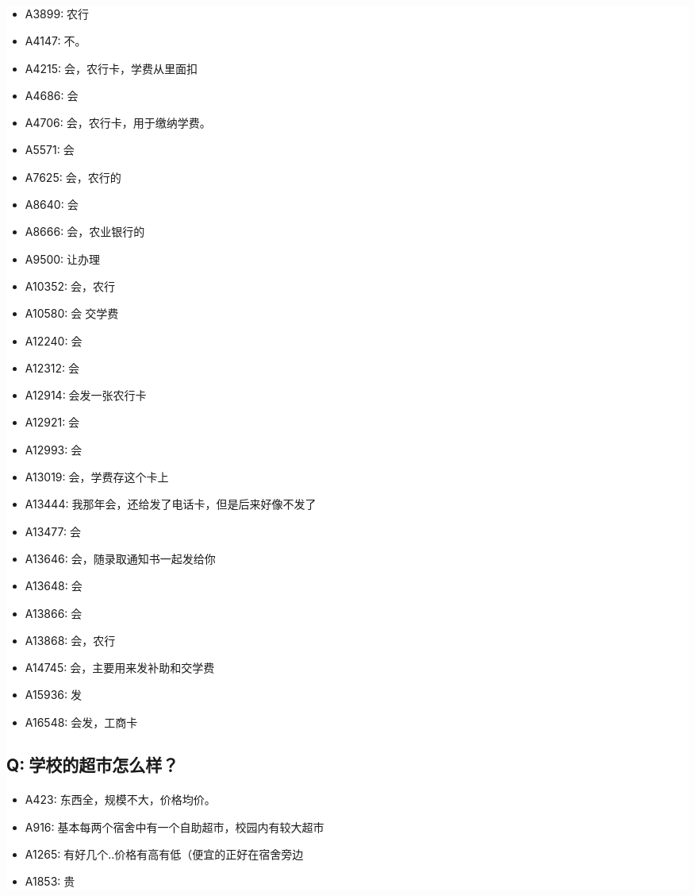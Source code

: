 - A3899: 农行

- A4147: 不。

- A4215: 会，农行卡，学费从里面扣

- A4686: 会

- A4706: 会，农行卡，用于缴纳学费。

- A5571: 会

- A7625: 会，农行的

- A8640: 会

- A8666: 会，农业银行的

- A9500: 让办理

- A10352: 会，农行

- A10580: 会 交学费

- A12240: 会

- A12312: 会

- A12914: 会发一张农行卡

- A12921: 会

- A12993: 会

- A13019: 会，学费存这个卡上

- A13444: 我那年会，还给发了电话卡，但是后来好像不发了

- A13477: 会

- A13646: 会，随录取通知书一起发给你

- A13648: 会

- A13866: 会

- A13868: 会，农行

- A14745: 会，主要用来发补助和交学费

- A15936: 发

- A16548: 会发，工商卡

## Q: 学校的超市怎么样？

- A423: 东西全，规模不大，价格均价。

- A916: 基本每两个宿舍中有一个自助超市，校园内有较大超市

- A1265: 有好几个..价格有高有低（便宜的正好在宿舍旁边

- A1853: 贵
